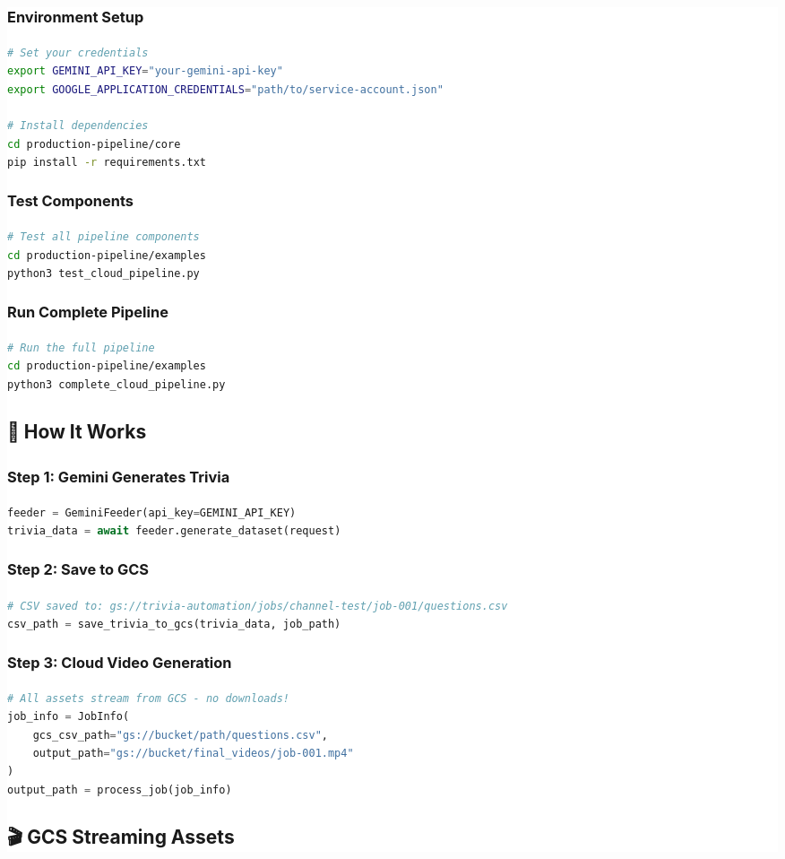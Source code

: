 ### Environment Setup

```bash
# Set your credentials
export GEMINI_API_KEY="your-gemini-api-key"
export GOOGLE_APPLICATION_CREDENTIALS="path/to/service-account.json"

# Install dependencies
cd production-pipeline/core
pip install -r requirements.txt
```

### Test Components

```bash
# Test all pipeline components
cd production-pipeline/examples
python3 test_cloud_pipeline.py
```

### Run Complete Pipeline

```bash
# Run the full pipeline
cd production-pipeline/examples
python3 complete_cloud_pipeline.py
```

## 🔧 How It Works

### Step 1: Gemini Generates Trivia
```python
feeder = GeminiFeeder(api_key=GEMINI_API_KEY)
trivia_data = await feeder.generate_dataset(request)
```

### Step 2: Save to GCS
```python
# CSV saved to: gs://trivia-automation/jobs/channel-test/job-001/questions.csv
csv_path = save_trivia_to_gcs(trivia_data, job_path)
```

### Step 3: Cloud Video Generation
```python
# All assets stream from GCS - no downloads!
job_info = JobInfo(
    gcs_csv_path="gs://bucket/path/questions.csv",
    output_path="gs://bucket/final_videos/job-001.mp4"
)
output_path = process_job(job_info)
```

## 🎬 GCS Streaming Assets
